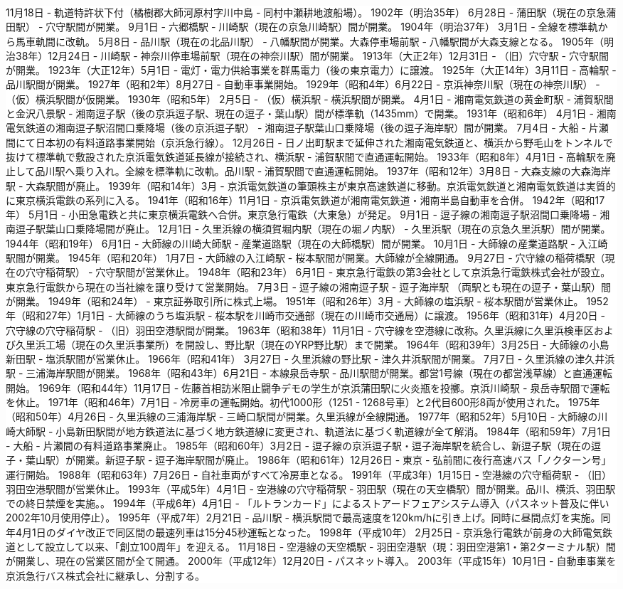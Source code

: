 11月18日 - 軌道特許状下付（橘樹郡大師河原村字川中島 - 同村中瀬耕地渡船場）。
1902年（明治35年）
6月28日 - 蒲田駅（現在の京急蒲田駅） - 穴守駅間が開業。
9月1日 - 六郷橋駅 - 川崎駅（現在の京急川崎駅）間が開業。
1904年（明治37年）
3月1日 - 全線を標準軌から馬車軌間に改軌。
5月8日 - 品川駅（現在の北品川駅） - 八幡駅間が開業。大森停車場前駅 - 八幡駅間が大森支線となる。
1905年（明治38年）12月24日 - 川崎駅 - 神奈川停車場前駅（現在の神奈川駅）間が開業。
1913年（大正2年）12月31日 - （旧）穴守駅 - 穴守駅間が開業。
1923年（大正12年）5月1日 - 電灯・電力供給事業を群馬電力（後の東京電力）に譲渡。
1925年（大正14年）3月11日 - 高輪駅 - 品川駅間が開業。
1927年（昭和2年）8月27日 - 自動車事業開始。
1929年（昭和4年）6月22日 - 京浜神奈川駅（現在の神奈川駅） - （仮）横浜駅間が仮開業。
1930年（昭和5年）
2月5日 - （仮）横浜駅 - 横浜駅間が開業。
4月1日 - 湘南電気鉄道の黄金町駅 - 浦賀駅間と金沢八景駅 - 湘南逗子駅（後の京浜逗子駅、現在の逗子・葉山駅）間が標準軌（1435mm）で開業。
1931年（昭和6年）
4月1日 - 湘南電気鉄道の湘南逗子駅沼間口乗降場（後の京浜逗子駅） - 湘南逗子駅葉山口乗降場（後の逗子海岸駅）間が開業。
7月4日 - 大船 - 片瀬間にて日本初の有料道路事業開始（京浜急行線）。
12月26日 - 日ノ出町駅まで延伸された湘南電気鉄道と、横浜から野毛山をトンネルで抜けて標準軌で敷設された京浜電気鉄道延長線が接続され、横浜駅 - 浦賀駅間で直通運転開始。
1933年（昭和8年）4月1日 - 高輪駅を廃止して品川駅へ乗り入れ。全線を標準軌に改軌。品川駅 - 浦賀駅間で直通運転開始。
1937年（昭和12年）3月8日 - 大森支線の大森海岸駅 - 大森駅間が廃止。
1939年（昭和14年）3月 - 京浜電気鉄道の筆頭株主が東京高速鉄道に移動。京浜電気鉄道と湘南電気鉄道は実質的に東京横浜電鉄の系列に入る。
1941年（昭和16年）11月1日 - 京浜電気鉄道が湘南電気鉄道・湘南半島自動車を合併。
1942年（昭和17年）
5月1日 - 小田急電鉄と共に東京横浜電鉄へ合併。東京急行電鉄（大東急）が発足。
9月1日 - 逗子線の湘南逗子駅沼間口乗降場 - 湘南逗子駅葉山口乗降場間が廃止。
12月1日 - 久里浜線の横須賀堀内駅（現在の堀ノ内駅） - 久里浜駅（現在の京急久里浜駅）間が開業。
1944年（昭和19年）
6月1日 - 大師線の川崎大師駅 - 産業道路駅（現在の大師橋駅）間が開業。
10月1日 - 大師線の産業道路駅 - 入江崎駅間が開業。
1945年（昭和20年）
1月7日 - 大師線の入江崎駅 - 桜本駅間が開業。大師線が全線開通。
9月27日 - 穴守線の稲荷橋駅（現在の穴守稲荷駅） - 穴守駅間が営業休止。
1948年（昭和23年）
6月1日 - 東京急行電鉄の第3会社として京浜急行電鉄株式会社が設立。東京急行電鉄から現在の当社線を譲り受けて営業開始。
7月3日 - 逗子線の湘南逗子駅 - 逗子海岸駅 （両駅とも現在の逗子・葉山駅）間が開業。
1949年（昭和24年） - 東京証券取引所に株式上場。
1951年（昭和26年）3月 - 大師線の塩浜駅 - 桜本駅間が営業休止。
1952年（昭和27年）1月1日 - 大師線のうち塩浜駅 - 桜本駅を川崎市交通部（現在の川崎市交通局）に譲渡。
1956年（昭和31年）4月20日 - 穴守線の穴守稲荷駅 - （旧）羽田空港駅間が開業。
1963年（昭和38年）11月1日 - 穴守線を空港線に改称。久里浜線に久里浜検車区および久里浜工場（現在の久里浜事業所）を開設し、野比駅（現在のYRP野比駅）まで開業。
1964年（昭和39年）3月25日 - 大師線の小島新田駅 - 塩浜駅間が営業休止。
1966年（昭和41年）
3月27日 - 久里浜線の野比駅 - 津久井浜駅間が開業。
7月7日 - 久里浜線の津久井浜駅 - 三浦海岸駅間が開業。
1968年（昭和43年）6月21日 - 本線泉岳寺駅 - 品川駅間が開業。都営1号線（現在の都営浅草線）と直通運転開始。
1969年（昭和44年）11月17日 - 佐藤首相訪米阻止闘争デモの学生が京浜蒲田駅に火炎瓶を投擲。京浜川崎駅 - 泉岳寺駅間で運転を休止。
1971年（昭和46年）7月1日 - 冷房車の運転開始。初代1000形（1251 - 1268号車）と2代目600形8両が使用された。
1975年（昭和50年）4月26日 - 久里浜線の三浦海岸駅 - 三崎口駅間が開業。久里浜線が全線開通。
1977年（昭和52年）5月10日 - 大師線の川崎大師駅 - 小島新田駅間が地方鉄道法に基づく地方鉄道線に変更され、軌道法に基づく軌道線が全て解消。
1984年（昭和59年）7月1日 - 大船 - 片瀬間の有料道路事業廃止。
1985年（昭和60年）3月2日 - 逗子線の京浜逗子駅・逗子海岸駅を統合し、新逗子駅（現在の逗子・葉山駅）が開業。新逗子駅 - 逗子海岸駅間が廃止。
1986年（昭和61年）12月26日 - 東京 - 弘前間に夜行高速バス「ノクターン号」運行開始。
1988年（昭和63年）7月26日 - 自社車両がすべて冷房車となる。
1991年（平成3年）1月15日 - 空港線の穴守稲荷駅 - （旧）羽田空港駅間が営業休止。
1993年（平成5年）4月1日 - 空港線の穴守稲荷駅 - 羽田駅（現在の天空橋駅）間が開業。品川、横浜、羽田駅での終日禁煙を実施。。
1994年（平成6年）4月1日 - 「ルトランカード」によるストアードフェアシステム導入（パスネット普及に伴い2002年10月使用停止）。
1995年（平成7年）2月21日 - 品川駅 - 横浜駅間で最高速度を120km/hに引き上げ。同時に昼間点灯を実施。同年4月1日のダイヤ改正で同区間の最速列車は15分45秒運転となった。
1998年（平成10年）
2月25日 -  京浜急行電鉄が前身の大師電気鉄道として設立して以来、「創立100周年」を迎える。
11月18日 - 空港線の天空橋駅 - 羽田空港駅（現：羽田空港第1・第2ターミナル駅）間が開業し、現在の営業区間が全て開通。
2000年（平成12年）12月20日 - パスネット導入。
2003年（平成15年）10月1日 - 自動車事業を京浜急行バス株式会社に継承し、分割する。